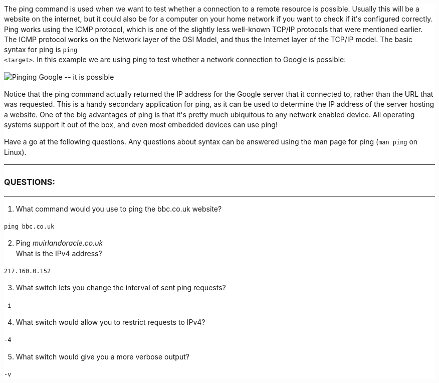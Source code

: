 
  
  
  
  

The ping command is used when we want to test whether a connection to a remote resource is possible. Usually this will be a website on the internet, but it could also be for a computer on your home network if you want to check if it's configured correctly. Ping works using the ICMP protocol, which is one of the slightly less well-known TCP/IP  protocols that were mentioned earlier. The ICMP protocol works on the Network layer of the OSI Model, and thus the Internet layer of the TCP/IP model. The basic syntax for ping is <code>ping &lt;target&gt;</code>. In this example we are using ping to test whether a network connection to Google is possible:</p><p><img alt="Pinging Google -- it is possible" style="width:507px" src="https://muirlandoracle.co.uk/wp-content/uploads/2020/03/image-14.png" /></p><p>

  
  
  
  

  
  
  
  

Notice that the ping command actually returned the IP address for the Google server that it connected to, rather than the URL that was requested. This is a handy secondary application for ping, as it can be used to determine the IP address of the server hosting a website. One of the big advantages of ping is that it's pretty much ubiquitous to any network enabled device. All operating systems support it out of the box, and even most embedded devices can use ping!<br />

  
  
  
  

</p><p>Have a go at the following questions. Any questions about syntax can be answered using the man page for ping (<code>man ping</code> on Linux).</p>

----------------------------------------

### QUESTIONS:

----------------------------------------

1. <p>What command would you use to ping the bbc.co.uk website?</p>

```
ping bbc.co.uk
```

2. <p>Ping <i>muirlandoracle.co.uk</i><br />What is the IPv4 address?<br /></p>

```
217.160.0.152
```

3. <p>What switch lets you change the interval of sent ping requests?<br /></p>

```
-i
```

4. <p>What switch would allow you to restrict requests to IPv4?<br /></p>

```
-4
```

5. <p>What switch would give you a more verbose output?<br /></p>

```
-v
```
